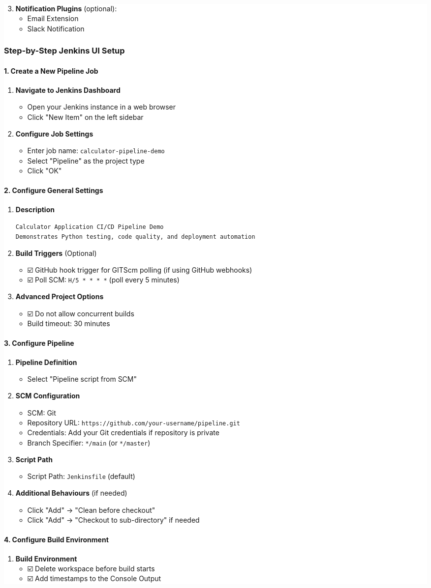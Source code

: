 3. **Notification Plugins** (optional):
   - Email Extension
   - Slack Notification

### Step-by-Step Jenkins UI Setup

#### 1. Create a New Pipeline Job

1. **Navigate to Jenkins Dashboard**
   - Open your Jenkins instance in a web browser
   - Click "New Item" on the left sidebar

2. **Configure Job Settings**
   - Enter job name: `calculator-pipeline-demo`
   - Select "Pipeline" as the project type
   - Click "OK"

#### 2. Configure General Settings

1. **Description**
   ```
   Calculator Application CI/CD Pipeline Demo
   Demonstrates Python testing, code quality, and deployment automation
   ```

2. **Build Triggers** (Optional)
   - ☑️ GitHub hook trigger for GITScm polling (if using GitHub webhooks)
   - ☑️ Poll SCM: `H/5 * * * *` (poll every 5 minutes)

3. **Advanced Project Options**
   - ☑️ Do not allow concurrent builds
   - Build timeout: 30 minutes

#### 3. Configure Pipeline

1. **Pipeline Definition**
   - Select "Pipeline script from SCM"

2. **SCM Configuration**
   - SCM: Git
   - Repository URL: `https://github.com/your-username/pipeline.git`
   - Credentials: Add your Git credentials if repository is private
   - Branch Specifier: `*/main` (or `*/master`)

3. **Script Path**
   - Script Path: `Jenkinsfile` (default)

4. **Additional Behaviours** (if needed)
   - Click "Add" → "Clean before checkout"
   - Click "Add" → "Checkout to sub-directory" if needed

#### 4. Configure Build Environment

1. **Build Environment**
   - ☑️ Delete workspace before build starts
   - ☑️ Add timestamps to the Console Output
